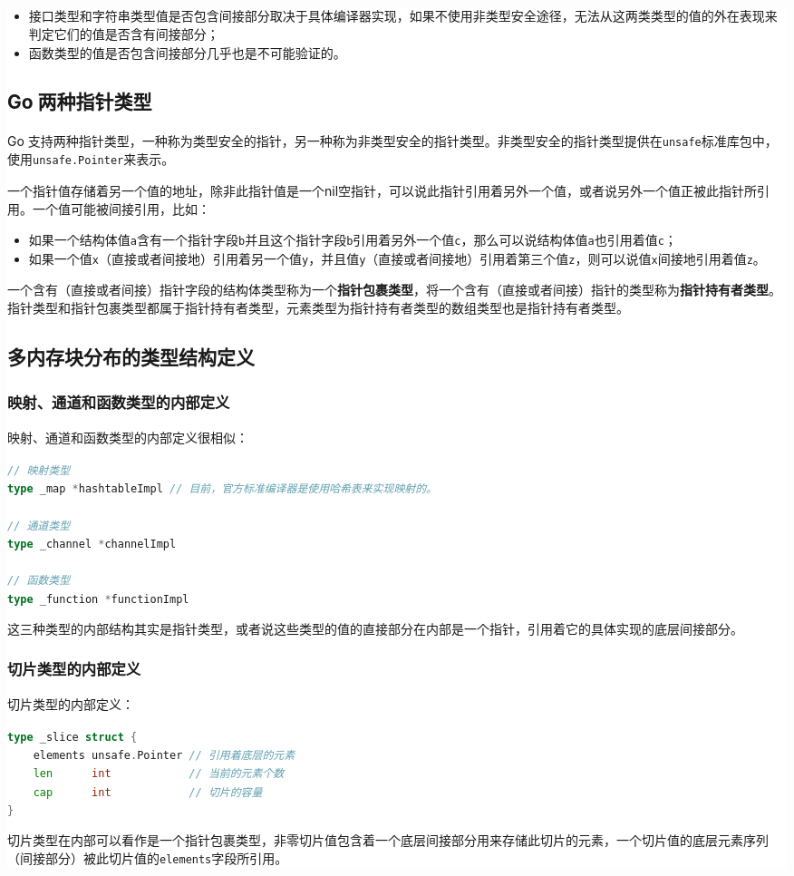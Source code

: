 

- 接口类型和字符串类型值是否包含间接部分取决于具体编译器实现，如果不使用非类型安全途径，无法从这两类类型的值的外在表现来判定它们的值是否含有间接部分；
- 函数类型的值是否包含间接部分几乎也是不可能验证的。



## Go 两种指针类型

Go 支持两种指针类型，一种称为类型安全的指针，另一种称为非类型安全的指针类型。非类型安全的指针类型提供在`unsafe`标准库包中，使用`unsafe.Pointer`来表示。

一个指针值存储着另一个值的地址，除非此指针值是一个nil空指针，可以说此指针引用着另外一个值，或者说另外一个值正被此指针所引用。一个值可能被间接引用，比如：

- 如果一个结构体值`a`含有一个指针字段`b`并且这个指针字段`b`引用着另外一个值`c`，那么可以说结构体值`a`也引用着值`c`；
- 如果一个值`x`（直接或者间接地）引用着另一个值`y`，并且值`y`（直接或者间接地）引用着第三个值`z`，则可以说值`x`间接地引用着值`z`。



一个含有（直接或者间接）指针字段的结构体类型称为一个**指针包裹类型**，将一个含有（直接或者间接）指针的类型称为**指针持有者类型**。指针类型和指针包裹类型都属于指针持有者类型，元素类型为指针持有者类型的数组类型也是指针持有者类型。



## 多内存块分布的类型结构定义

### 映射、通道和函数类型的内部定义

映射、通道和函数类型的内部定义很相似：

```go
// 映射类型
type _map *hashtableImpl // 目前，官方标准编译器是使用哈希表来实现映射的。

// 通道类型
type _channel *channelImpl

// 函数类型
type _function *functionImpl
```

这三种类型的内部结构其实是指针类型，或者说这些类型的值的直接部分在内部是一个指针，引用着它的具体实现的底层间接部分。



### 切片类型的内部定义

切片类型的内部定义：

```go
type _slice struct {
	elements unsafe.Pointer // 引用着底层的元素
	len      int            // 当前的元素个数
	cap      int            // 切片的容量
}
```

切片类型在内部可以看作是一个指针包裹类型，非零切片值包含着一个底层间接部分用来存储此切片的元素，一个切片值的底层元素序列（间接部分）被此切片值的`elements`字段所引用。


